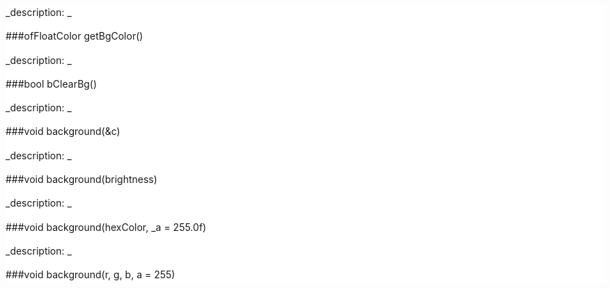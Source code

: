 

_description: _









###ofFloatColor getBgColor()



_description: _









###bool bClearBg()



_description: _









###void background(&c)



_description: _









###void background(brightness)



_description: _









###void background(hexColor, _a = 255.0f)



_description: _









###void background(r, g, b, a = 255)
